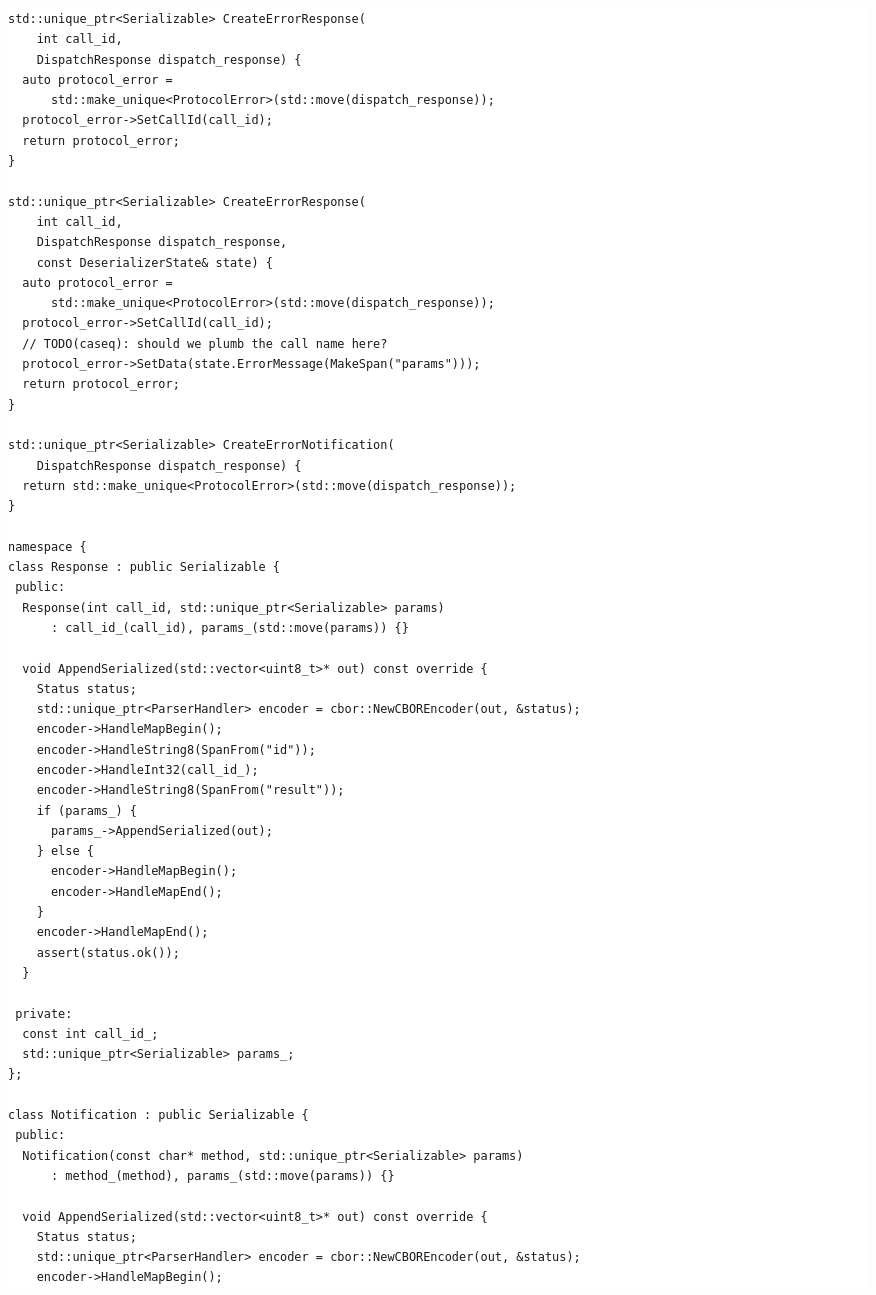 ```
std::unique_ptr<Serializable> CreateErrorResponse(
    int call_id,
    DispatchResponse dispatch_response) {
  auto protocol_error =
      std::make_unique<ProtocolError>(std::move(dispatch_response));
  protocol_error->SetCallId(call_id);
  return protocol_error;
}

std::unique_ptr<Serializable> CreateErrorResponse(
    int call_id,
    DispatchResponse dispatch_response,
    const DeserializerState& state) {
  auto protocol_error =
      std::make_unique<ProtocolError>(std::move(dispatch_response));
  protocol_error->SetCallId(call_id);
  // TODO(caseq): should we plumb the call name here?
  protocol_error->SetData(state.ErrorMessage(MakeSpan("params")));
  return protocol_error;
}

std::unique_ptr<Serializable> CreateErrorNotification(
    DispatchResponse dispatch_response) {
  return std::make_unique<ProtocolError>(std::move(dispatch_response));
}

namespace {
class Response : public Serializable {
 public:
  Response(int call_id, std::unique_ptr<Serializable> params)
      : call_id_(call_id), params_(std::move(params)) {}

  void AppendSerialized(std::vector<uint8_t>* out) const override {
    Status status;
    std::unique_ptr<ParserHandler> encoder = cbor::NewCBOREncoder(out, &status);
    encoder->HandleMapBegin();
    encoder->HandleString8(SpanFrom("id"));
    encoder->HandleInt32(call_id_);
    encoder->HandleString8(SpanFrom("result"));
    if (params_) {
      params_->AppendSerialized(out);
    } else {
      encoder->HandleMapBegin();
      encoder->HandleMapEnd();
    }
    encoder->HandleMapEnd();
    assert(status.ok());
  }

 private:
  const int call_id_;
  std::unique_ptr<Serializable> params_;
};

class Notification : public Serializable {
 public:
  Notification(const char* method, std::unique_ptr<Serializable> params)
      : method_(method), params_(std::move(params)) {}

  void AppendSerialized(std::vector<uint8_t>* out) const override {
    Status status;
    std::unique_ptr<ParserHandler> encoder = cbor::NewCBOREncoder(out, &status);
    encoder->HandleMapBegin();
```